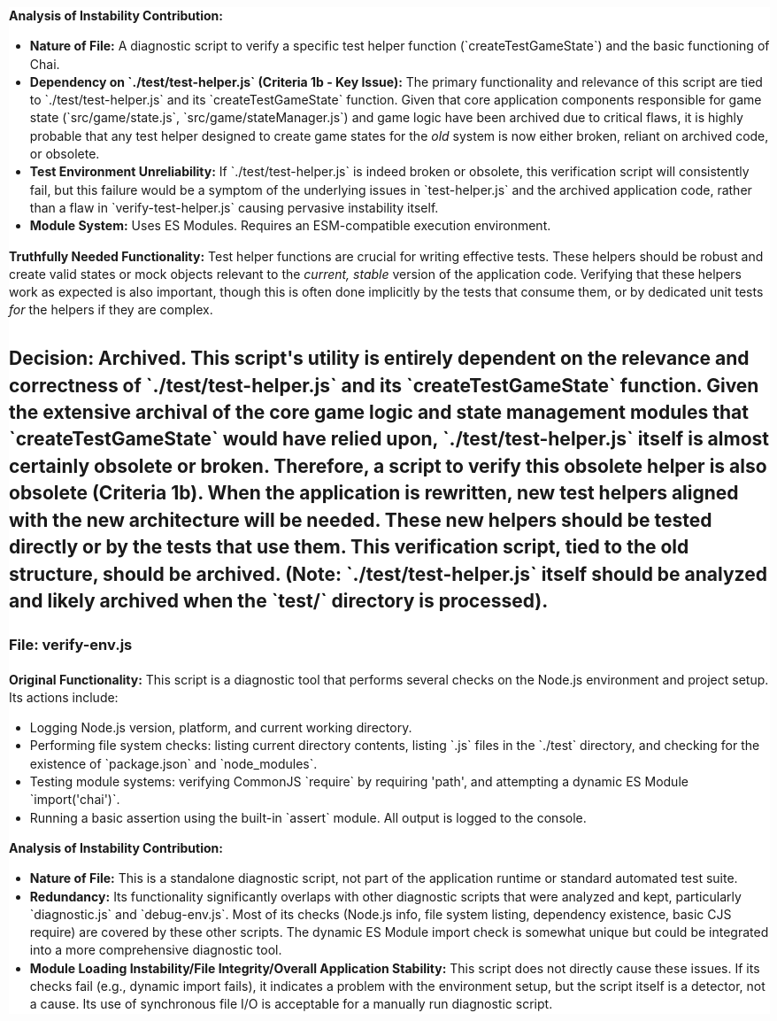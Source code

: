 **Analysis of Instability Contribution:**
- **Nature of File:** A diagnostic script to verify a specific test helper function (\`createTestGameState\`) and the basic functioning of Chai.
- **Dependency on \`./test/test-helper.js\` (Criteria 1b - Key Issue):** The primary functionality and relevance of this script are tied to \`./test/test-helper.js\` and its \`createTestGameState\` function. Given that core application components responsible for game state (\`src/game/state.js\`, \`src/game/stateManager.js\`) and game logic have been archived due to critical flaws, it is highly probable that any test helper designed to create game states for the *old* system is now either broken, reliant on archived code, or obsolete.
- **Test Environment Unreliability:** If \`./test/test-helper.js\` is indeed broken or obsolete, this verification script will consistently fail, but this failure would be a symptom of the underlying issues in \`test-helper.js\` and the archived application code, rather than a flaw in \`verify-test-helper.js\` causing pervasive instability itself.
- **Module System:** Uses ES Modules. Requires an ESM-compatible execution environment.

**Truthfully Needed Functionality:**
Test helper functions are crucial for writing effective tests. These helpers should be robust and create valid states or mock objects relevant to the *current, stable* version of the application code. Verifying that these helpers work as expected is also important, though this is often done implicitly by the tests that consume them, or by dedicated unit tests *for* the helpers if they are complex.

**Decision:**
Archived. This script's utility is entirely dependent on the relevance and correctness of \`./test/test-helper.js\` and its \`createTestGameState\` function. Given the extensive archival of the core game logic and state management modules that \`createTestGameState\` would have relied upon, \`./test/test-helper.js\` itself is almost certainly obsolete or broken. Therefore, a script to verify this obsolete helper is also obsolete (Criteria 1b).
When the application is rewritten, new test helpers aligned with the new architecture will be needed. These new helpers should be tested directly or by the tests that use them. This verification script, tied to the old structure, should be archived.
(Note: \`./test/test-helper.js\` itself should be analyzed and likely archived when the \`test/\` directory is processed).
---

### File: verify-env.js

**Original Functionality:**
This script is a diagnostic tool that performs several checks on the Node.js environment and project setup. Its actions include:
- Logging Node.js version, platform, and current working directory.
- Performing file system checks: listing current directory contents, listing \`.js\` files in the \`./test\` directory, and checking for the existence of \`package.json\` and \`node_modules\`.
- Testing module systems: verifying CommonJS \`require\` by requiring 'path', and attempting a dynamic ES Module \`import('chai')\`.
- Running a basic assertion using the built-in \`assert\` module.
All output is logged to the console.

**Analysis of Instability Contribution:**
- **Nature of File:** This is a standalone diagnostic script, not part of the application runtime or standard automated test suite.
- **Redundancy:** Its functionality significantly overlaps with other diagnostic scripts that were analyzed and kept, particularly \`diagnostic.js\` and \`debug-env.js\`. Most of its checks (Node.js info, file system listing, dependency existence, basic CJS require) are covered by these other scripts. The dynamic ES Module import check is somewhat unique but could be integrated into a more comprehensive diagnostic tool.
- **Module Loading Instability/File Integrity/Overall Application Stability:** This script does not directly cause these issues. If its checks fail (e.g., dynamic import fails), it indicates a problem with the environment setup, but the script itself is a detector, not a cause. Its use of synchronous file I/O is acceptable for a manually run diagnostic script.
